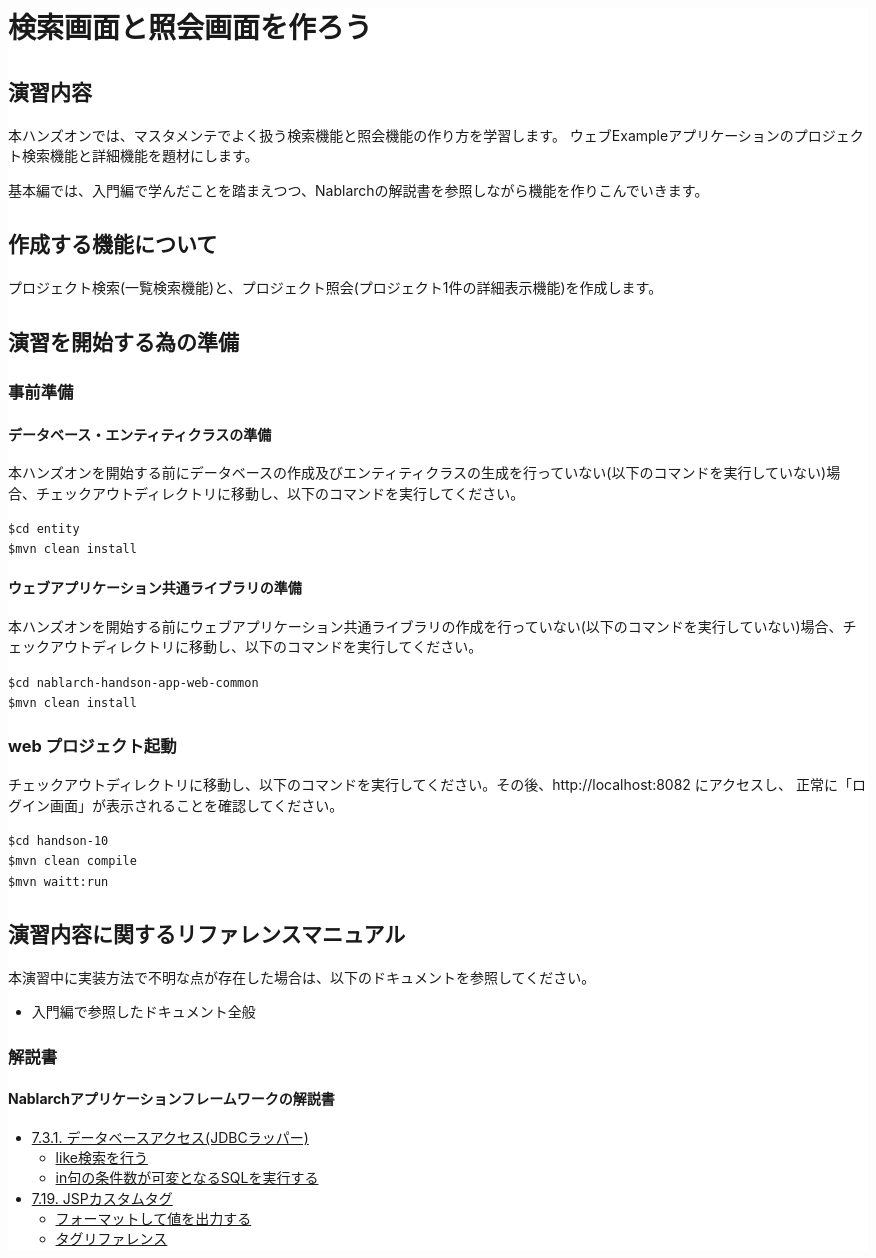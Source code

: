 検索画面と照会画面を作ろう
==================================

## 演習内容
本ハンズオンでは、マスタメンテでよく扱う検索機能と照会機能の作り方を学習します。
  ウェブExampleアプリケーションのプロジェクト検索機能と詳細機能を題材にします。

基本編では、入門編で学んだことを踏まえつつ、Nablarchの解説書を参照しながら機能を作りこんでいきます。

## 作成する機能について

プロジェクト検索(一覧検索機能)と、プロジェクト照会(プロジェクト1件の詳細表示機能)を作成します。

## 演習を開始する為の準備

### 事前準備

#### データベース・エンティティクラスの準備
本ハンズオンを開始する前にデータベースの作成及びエンティティクラスの生成を行っていない(以下のコマンドを実行していない)場合、チェックアウトディレクトリに移動し、以下のコマンドを実行してください。

    $cd entity
    $mvn clean install

#### ウェブアプリケーション共通ライブラリの準備
本ハンズオンを開始する前にウェブアプリケーション共通ライブラリの作成を行っていない(以下のコマンドを実行していない)場合、チェックアウトディレクトリに移動し、以下のコマンドを実行してください。

    $cd nablarch-handson-app-web-common
    $mvn clean install

### web プロジェクト起動
チェックアウトディレクトリに移動し、以下のコマンドを実行してください。その後、http://localhost:8082 にアクセスし、
  正常に「ログイン画面」が表示されることを確認してください。

    $cd handson-10
    $mvn clean compile
    $mvn waitt:run

## 演習内容に関するリファレンスマニュアル
本演習中に実装方法で不明な点が存在した場合は、以下のドキュメントを参照してください。

- 入門編で参照したドキュメント全般

### 解説書

#### Nablarchアプリケーションフレームワークの解説書
- [7.3.1. データベースアクセス(JDBCラッパー)](https://nablarch.github.io/docs/5u19/doc/application_framework/application_framework/libraries/database/database.html#jdbc)
  - [like検索を行う](https://nablarch.github.io/docs/5u19/doc/application_framework/application_framework/libraries/database/database.html#database-like-condition)
  - [in句の条件数が可変となるSQLを実行する](https://nablarch.github.io/docs/5u19/doc/application_framework/application_framework/libraries/database/database.html#insql)
- [7.19. JSPカスタムタグ](https://nablarch.github.io/docs/5u19/doc/application_framework/application_framework/libraries/tag.html#jsp)
  - [フォーマットして値を出力する](https://nablarch.github.io/docs/5u19/doc/application_framework/application_framework/libraries/tag.html#tag-format-value)
  - [タグリファレンス](https://nablarch.github.io/docs/5u19/doc/application_framework/application_framework/libraries/tag/tag_reference.html#tag-reference)
